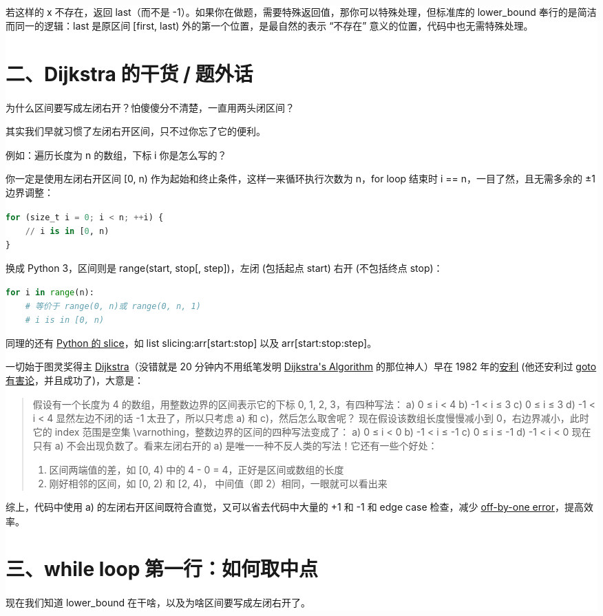 若这样的 x 不存在，返回 last（而不是 -1）。如果你在做题，需要特殊返回值，那你可以特殊处理，但标准库的 lower_bound 奉行的是简洁而同一的逻辑：last 是原区间 [first, last) 外的第一个位置，是最自然的表示 “不存在” 意义的位置，代码中也无需特殊处理。

# 二、Dijkstra 的干货 / 题外话
为什么区间要写成左闭右开？怕傻傻分不清楚，一直用两头闭区间？

其实我们早就习惯了左闭右开区间，只不过你忘了它的便利。

例如：遍历长度为 n 的数组，下标 i 你是怎么写的？

你一定是使用左闭右开区间 [0, n) 作为起始和终止条件，这样一来循环执行次数为 n，for loop 结束时 i == n，一目了然，且无需多余的 $\pm 1$ 边界调整：

```python
for (size_t i = 0; i < n; ++i) {
    // i is in [0, n)
}
```

换成 Python 3，区间则是 range(start, stop[, step])，左闭 (包括起点 start) 右开 (不包括终点 stop)：

```python
for i in range(n):
    # 等价于 range(0, n)或 range(0, n, 1)
    # i is in [0, n)
```

同理的还有 [Python 的 slice](https://docs.python.org/3/library/functions.html#slice)，如 list slicing:arr[start:stop] 以及 arr[start:stop:step]。

一切始于图灵奖得主 [Dijkstra](https://en.wikipedia.org/wiki/Edsger_W._Dijkstra)（没错就是 20 分钟内不用纸笔发明 [Dijkstra's Algorithm](https://en.wikipedia.org/wiki/Dijkstra%27s_algorithm) 的那位神人）早在 1982 年的[安利](https://www.cs.utexas.edu/users/EWD/transcriptions/EWD08xx/EWD831.html) (他还安利过 [goto 有害论](https://en.wikipedia.org/wiki/Considered_harmful)，并且成功了)，大意是：

> 假设有一个长度为 4 的数组，用整数边界的区间表示它的下标 0, 1, 2, 3，有四种写法：
> a) 0 ≤ i < 4
> b) -1 < i ≤ 3
> c) 0 ≤ i ≤ 3
> d) -1 < i < 4
> 显然左边不闭的话 -1 太丑了，所以只考虑 a) 和 c)，然后怎么取舍呢？
> 现在假设该数组长度慢慢减小到 0，右边界减小，此时它的 index 范围是空集 \varnothing，整数边界的区间的四种写法变成了：
> a) 0 ≤ i < 0
> b) -1 < i ≤ -1
> c) 0 ≤ i ≤ -1
> d) -1 < i < 0
> 现在只有 a) 不会出现负数了。看来左闭右开的 a) 是唯一一种不反人类的写法！它还有一些个好处：
> 1. 区间两端值的差，如 [0, 4) 中的 4 - 0 = 4，正好是区间或数组的长度
> 2. 刚好相邻的区间，如 [0, 2) 和 [2, 4)， 中间值（即 2）相同，一眼就可以看出来

综上，代码中使用 a) 的左闭右开区间既符合直觉，又可以省去代码中大量的 +1 和 -1 和 edge case 检查，减少 [off-by-one error](https://en.wikipedia.org/wiki/Off-by-one_error)，提高效率。

# 三、while loop 第一行：如何取中点
现在我们知道 lower_bound 在干啥，以及为啥区间要写成左闭右开了。
